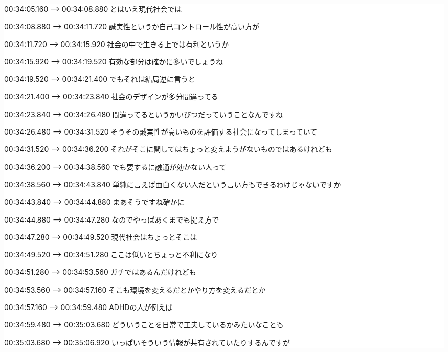 00:34:05.160 --> 00:34:08.880
とはいえ現代社会では

00:34:08.880 --> 00:34:11.720
誠実性というか自己コントロール性が高い方が

00:34:11.720 --> 00:34:15.920
社会の中で生きる上では有利というか

00:34:15.920 --> 00:34:19.520
有効な部分は確かに多いでしょうね

00:34:19.520 --> 00:34:21.400
でもそれは結局逆に言うと

00:34:21.400 --> 00:34:23.840
社会のデザインが多分間違ってる

00:34:23.840 --> 00:34:26.480
間違ってるというかいびつだっていうことなんですね

00:34:26.480 --> 00:34:31.520
そうその誠実性が高いものを評価する社会になってしまっていて

00:34:31.520 --> 00:34:36.200
それがそこに関してはちょっと変えようがないものではあるけれども

00:34:36.200 --> 00:34:38.560
でも要するに融通が効かない人って

00:34:38.560 --> 00:34:43.840
単純に言えば面白くない人だという言い方もできるわけじゃないですか

00:34:43.840 --> 00:34:44.880
まあそうですね確かに

00:34:44.880 --> 00:34:47.280
なのでやっぱあくまでも捉え方で

00:34:47.280 --> 00:34:49.520
現代社会はちょっとそこは

00:34:49.520 --> 00:34:51.280
ここは低いとちょっと不利になり

00:34:51.280 --> 00:34:53.560
ガチではあるんだけれども

00:34:53.560 --> 00:34:57.160
そこも環境を変えるだとかやり方を変えるだとか

00:34:57.160 --> 00:34:59.480
ADHDの人が例えば

00:34:59.480 --> 00:35:03.680
どういうことを日常で工夫しているかみたいなことも

00:35:03.680 --> 00:35:06.920
いっぱいそういう情報が共有されていたりするんですが
